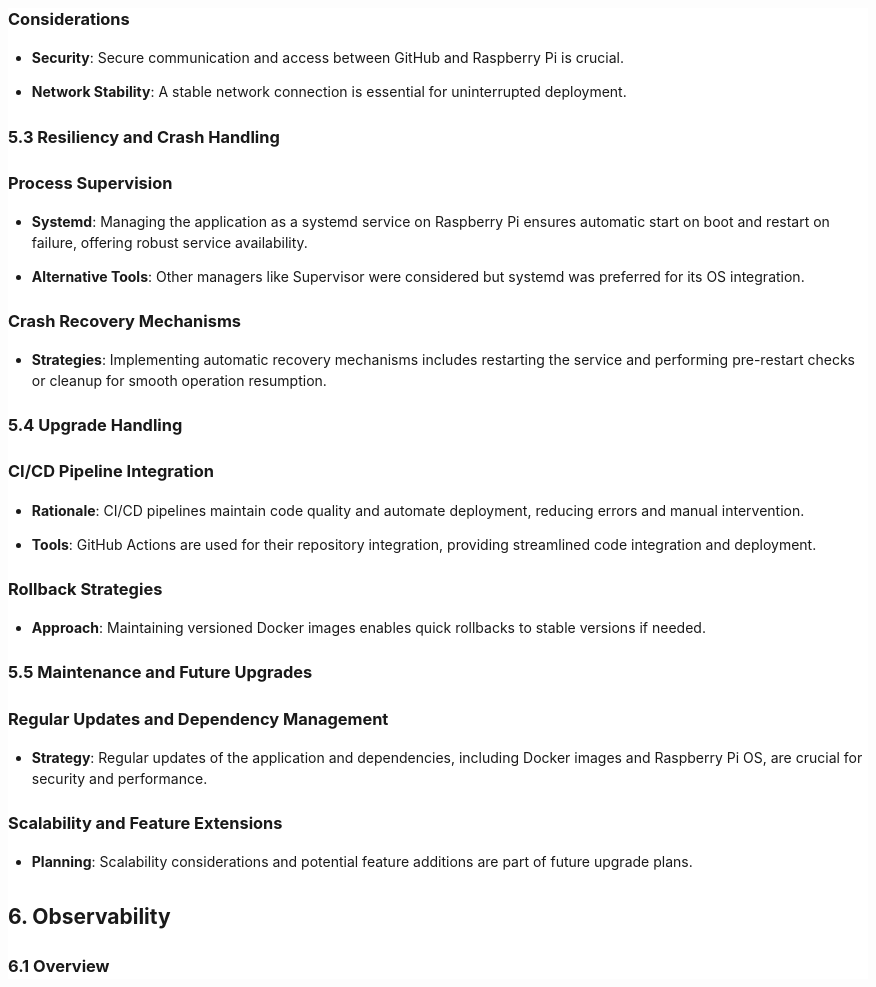### Considerations

- **Security**: Secure communication and access between GitHub and Raspberry Pi is crucial.

- **Network Stability**: A stable network connection is essential for uninterrupted deployment.

### 5.3 Resiliency and Crash Handling

### Process Supervision

- **Systemd**: Managing the application as a systemd service on Raspberry Pi ensures automatic start on boot and restart on failure, offering robust service availability.

- **Alternative Tools**: Other managers like Supervisor were considered but systemd was preferred for its OS integration.

### Crash Recovery Mechanisms

- **Strategies**: Implementing automatic recovery mechanisms includes restarting the service and performing pre-restart checks or cleanup for smooth operation resumption.

### 5.4 Upgrade Handling

### CI/CD Pipeline Integration

- **Rationale**: CI/CD pipelines maintain code quality and automate deployment, reducing errors and manual intervention.

- **Tools**: GitHub Actions are used for their repository integration, providing streamlined code integration and deployment.

### Rollback Strategies

- **Approach**: Maintaining versioned Docker images enables quick rollbacks to stable versions if needed.

### 5.5 Maintenance and Future Upgrades

### Regular Updates and Dependency Management

- **Strategy**: Regular updates of the application and dependencies, including Docker images and Raspberry Pi OS, are crucial for security and performance.

### Scalability and Feature Extensions

- **Planning**: Scalability considerations and potential feature additions are part of future upgrade plans.

## 6. Observability

### 6.1 Overview
